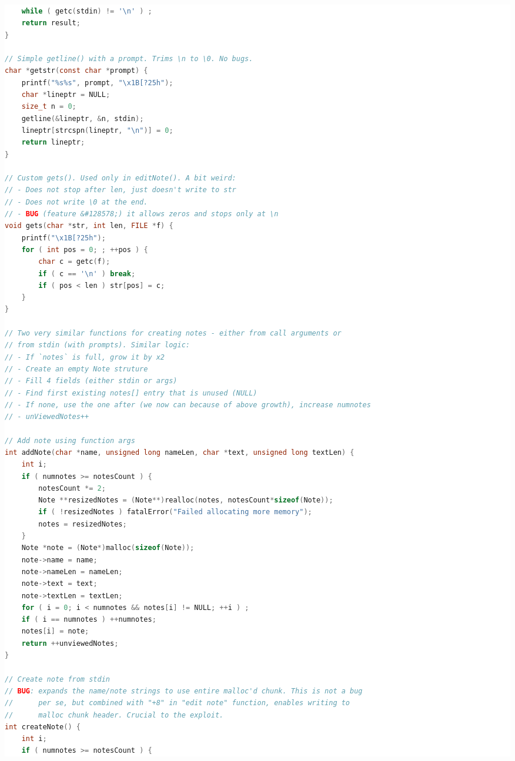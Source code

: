```c
    while ( getc(stdin) != '\n' ) ;
    return result;
}

// Simple getline() with a prompt. Trims \n to \0. No bugs.
char *getstr(const char *prompt) {
    printf("%s%s", prompt, "\x1B[?25h");
    char *lineptr = NULL;
    size_t n = 0;
    getline(&lineptr, &n, stdin);
    lineptr[strcspn(lineptr, "\n")] = 0;
    return lineptr;
}

// Custom gets(). Used only in editNote(). A bit weird:
// - Does not stop after len, just doesn't write to str
// - Does not write \0 at the end.
// - BUG (feature &#128578;) it allows zeros and stops only at \n
void gets(char *str, int len, FILE *f) {
    printf("\x1B[?25h");
    for ( int pos = 0; ; ++pos ) {
        char c = getc(f);
        if ( c == '\n' ) break;
        if ( pos < len ) str[pos] = c;
    }
}

// Two very similar functions for creating notes - either from call arguments or
// from stdin (with prompts). Similar logic:
// - If `notes` is full, grow it by x2
// - Create an empty Note struture
// - Fill 4 fields (either stdin or args)
// - Find first existing notes[] entry that is unused (NULL)
// - If none, use the one after (we now can because of above growth), increase numnotes
// - unViewedNotes++

// Add note using function args
int addNote(char *name, unsigned long nameLen, char *text, unsigned long textLen) {
    int i;
    if ( numnotes >= notesCount ) {
        notesCount *= 2;
        Note **resizedNotes = (Note**)realloc(notes, notesCount*sizeof(Note));
        if ( !resizedNotes ) fatalError("Failed allocating more memory");
        notes = resizedNotes;
    }
    Note *note = (Note*)malloc(sizeof(Note));
    note->name = name;
    note->nameLen = nameLen;
    note->text = text;
    note->textLen = textLen;
    for ( i = 0; i < numnotes && notes[i] != NULL; ++i ) ;
    if ( i == numnotes ) ++numnotes;
    notes[i] = note;
    return ++unviewedNotes;
}

// Create note from stdin
// BUG: expands the name/note strings to use entire malloc'd chunk. This is not a bug
//      per se, but combined with "+8" in "edit note" function, enables writing to
//      malloc chunk header. Crucial to the exploit.
int createNote() {
    int i;
    if ( numnotes >= notesCount ) {
```